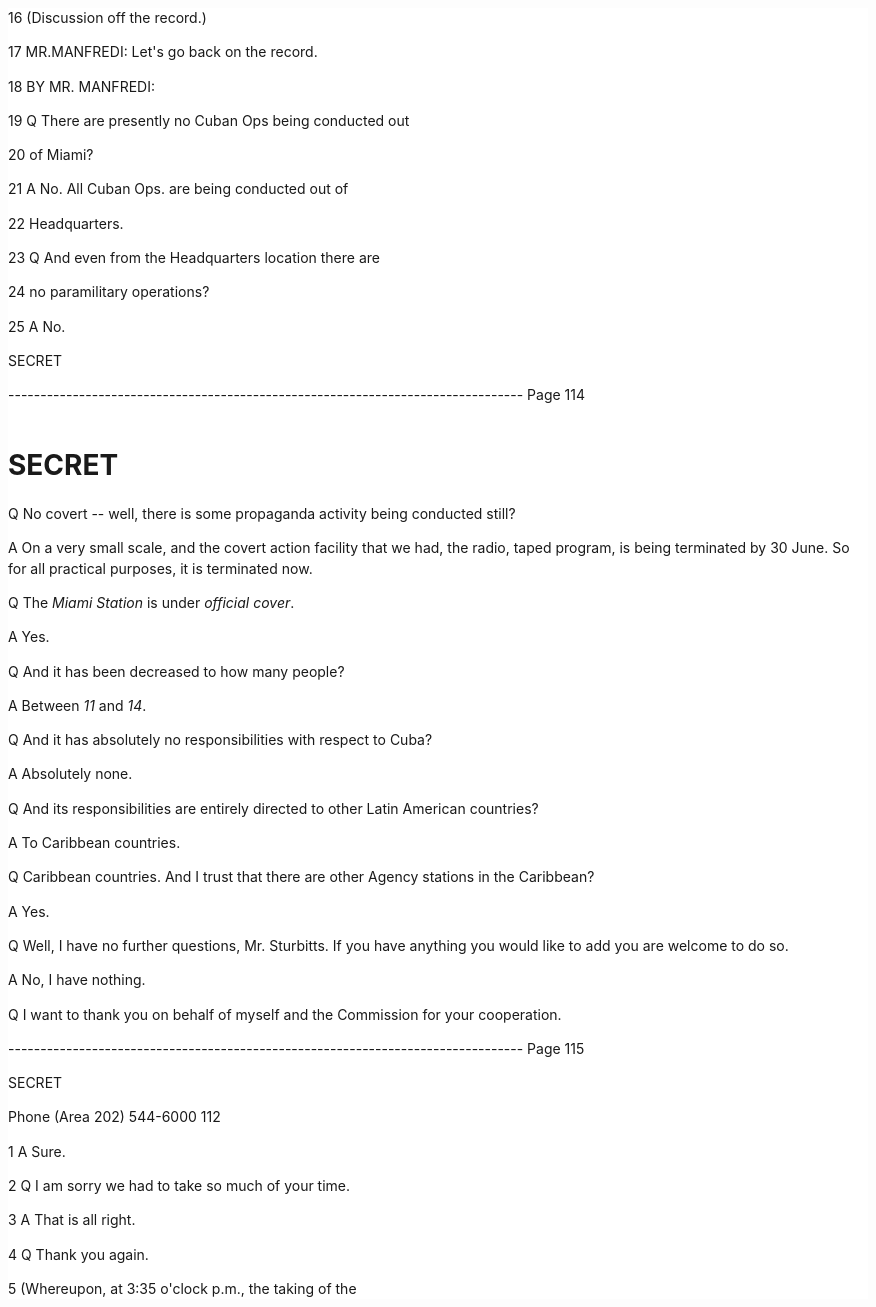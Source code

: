 16 (Discussion off the record.)

17 MR.MANFREDI: Let's go back on the record.

18 BY MR. MANFREDI:

19 Q There are presently no Cuban Ops being conducted out

20 of Miami?

21 A No. All Cuban Ops. are being conducted out of

22 Headquarters.

23 Q And even from the Headquarters location there are

24 no paramilitary operations?

25 A No.

SECRET


-------------------------------------------------------------------------------- Page 114

# SECRET

Q No covert -- well, there is some propaganda activity being conducted still?

A On a very small scale, and the covert action facility that we had, the radio, taped program, is being terminated by 30 June. So for all practical purposes, it is terminated now.

Q The *Miami Station* is under *official cover*.

A Yes.

Q And it has been decreased to how many people?

A Between *11* and *14*.

Q And it has absolutely no responsibilities with respect to Cuba?

A Absolutely none.

Q And its responsibilities are entirely directed to other Latin American countries?

A To Caribbean countries.

Q Caribbean countries. And I trust that there are other Agency stations in the Caribbean?

A Yes.

Q Well, I have no further questions, Mr. Sturbitts. If you have anything you would like to add you are welcome to do so.

A No, I have nothing.

Q I want to thank you on behalf of myself and the Commission for your cooperation.


-------------------------------------------------------------------------------- Page 115

SECRET

Phone (Area 202) 544-6000 112

1 A Sure.

2 Q I am sorry we had to take so much of your time.

3 A That is all right.

4 Q Thank you again.

5 (Whereupon, at 3:35 o'clock p.m., the taking of the

